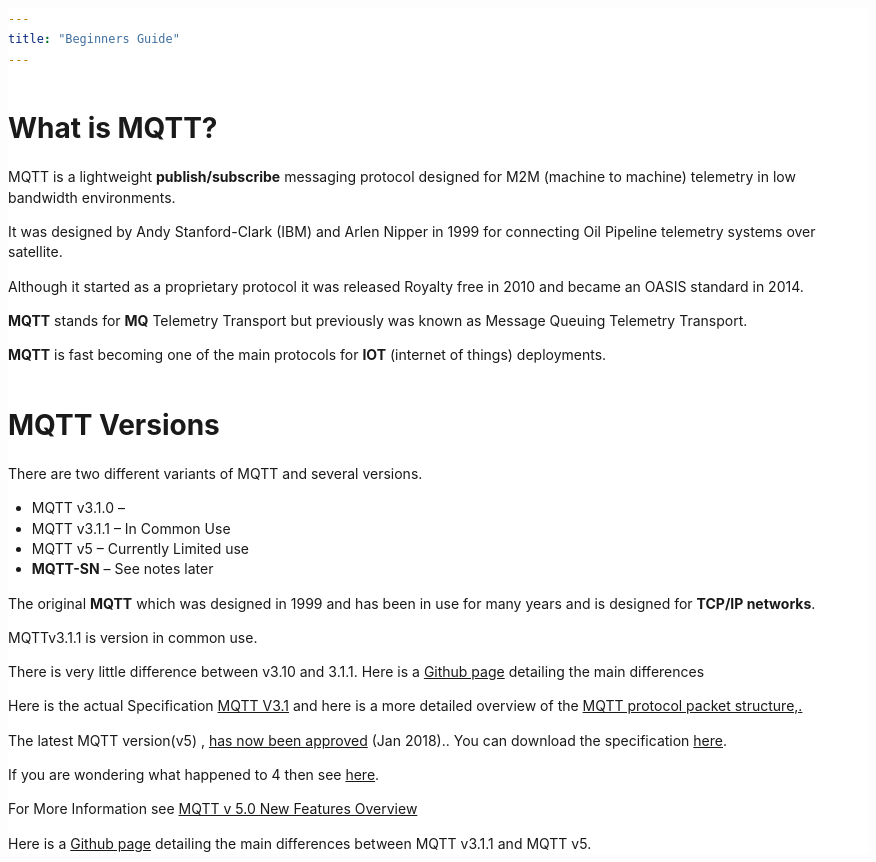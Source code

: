 ```yaml
---
title: "Beginners Guide"
---
```


# What is MQTT?

MQTT is a lightweight **publish/subscribe** messaging protocol designed for M2M (machine to machine) telemetry in low bandwidth environments.

It was designed by Andy Stanford-Clark (IBM) and Arlen Nipper in 1999 for connecting Oil Pipeline telemetry systems over satellite.

Although it started as a proprietary protocol it was released Royalty free in 2010 and became an OASIS standard in 2014.

**MQTT** stands for **MQ** Telemetry Transport but previously was known as Message Queuing Telemetry Transport.

**MQTT** is fast becoming one of the main protocols for **IOT** (internet of things) deployments.

# MQTT Versions

There are two different variants of MQTT and several versions.

- MQTT v3.1.0 –
- MQTT v3.1.1 – In Common Use
- MQTT v5 – Currently Limited use
- **MQTT-SN** – See notes later
  
The original **MQTT** which was designed in 1999 and has been in use for many years and is designed for **TCP/IP networks**.

MQTTv3.1.1 is version in common use.

There is very little difference between v3.10 and 3.1.1. Here is a [Github page](https://github.com/mqtt/mqtt.github.io/wiki/Differences-between-3.1.0-and-3.1.1) detailing the main differences

Here is the actual Specification [MQTT V3.1](http://public.dhe.ibm.com/software/dw/webservices/ws-mqtt/MQTT_V3.1_Protocol_Specific.pdf) and here is a more detailed overview of the [MQTT protocol packet structure,.](http://public.dhe.ibm.com/software/dw/webservices/ws-mqtt/MQTT_V3.1_Protocol_Specific.pdf)

The latest MQTT version(v5) , [has now been approved](https://www.oasis-open.org/news/announcements/mqtt-v5-0-is-an-approved-oasis-committee-specification) (Jan 2018).. You can download the specification [here](http://docs.oasis-open.org/mqtt/mqtt/v5.0/cs01/mqtt-v5.0-cs01.pdf).

If you are wondering what happened to 4 then see [here](http://www.eclipse.org/community/eclipse_newsletter/2016/september/article3.php).

For More Information see [MQTT v 5.0 New Features Overview](http://www.steves-internet-guide.com/mqttv5/)

Here is a [Github page](https://github.com/mqtt/mqtt.github.io/wiki/Differences-between-3.1.1-and-5.0) detailing the main differences between MQTT v3.1.1 and MQTT v5.
